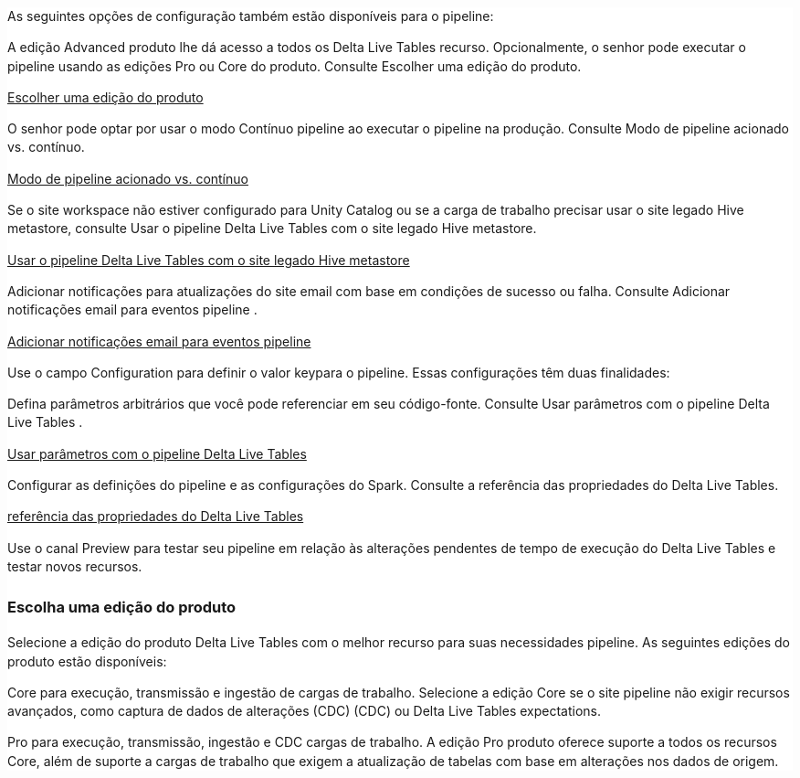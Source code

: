 As seguintes opções de configuração também estão disponíveis para o pipeline:

A edição Advanced produto lhe dá acesso a todos os Delta Live Tables recurso. Opcionalmente, o senhor pode executar o pipeline usando as edições Pro ou Core do produto. Consulte Escolher uma edição do produto.

[Escolher uma edição do produto](https://docs.databricks.com/pt/delta-live-tables/configure-pipeline.html/#editions)

O senhor pode optar por usar o modo Contínuo pipeline ao executar o pipeline na produção. Consulte Modo de pipeline acionado vs. contínuo.

[Modo de pipeline acionado vs. contínuo](https://docs.databricks.com/pt/delta-live-tables/configure-pipeline.html/pipeline-mode.html)

Se o site workspace não estiver configurado para Unity Catalog ou se a carga de trabalho precisar usar o site legado Hive metastore, consulte Usar o pipeline Delta Live Tables com o site legado Hive metastore.

[Usar o pipeline Delta Live Tables com o site legado Hive metastore](https://docs.databricks.com/pt/delta-live-tables/configure-pipeline.html/hive-metastore.html)

Adicionar notificações para atualizações do site email com base em condições de sucesso ou falha. Consulte Adicionar notificações email para eventos pipeline .

[Adicionar notificações email para eventos pipeline](https://docs.databricks.com/pt/delta-live-tables/configure-pipeline.html/observability.html#notifications)

Use o campo Configuration para definir o valor keypara o pipeline. Essas configurações têm duas finalidades:

Defina parâmetros arbitrários que você pode referenciar em seu código-fonte. Consulte Usar parâmetros com o pipeline Delta Live Tables .

[Usar parâmetros com o pipeline Delta Live Tables](https://docs.databricks.com/pt/delta-live-tables/configure-pipeline.html/parameters.html)

Configurar as definições do pipeline e as configurações do Spark. Consulte a referência das propriedades do Delta Live Tables.

[referência das propriedades do Delta Live Tables](https://docs.databricks.com/pt/delta-live-tables/configure-pipeline.html/properties.html)

Use o canal Preview para testar seu pipeline em relação às alterações pendentes de tempo de execução do Delta Live Tables e testar novos recursos.

### Escolha uma edição do produto

[](https://docs.databricks.com/pt/delta-live-tables/configure-pipeline.html/#choose-a-product-edition)

Selecione a edição do produto Delta Live Tables com o melhor recurso para suas necessidades pipeline. As seguintes edições do produto estão disponíveis:

Core para execução, transmissão e ingestão de cargas de trabalho. Selecione a edição Core se o site pipeline não exigir recursos avançados, como captura de dados de alterações (CDC) (CDC) ou Delta Live Tables expectations.

Pro para execução, transmissão, ingestão e CDC cargas de trabalho. A edição Pro produto oferece suporte a todos os recursos Core, além de suporte a cargas de trabalho que exigem a atualização de tabelas com base em alterações nos dados de origem.
